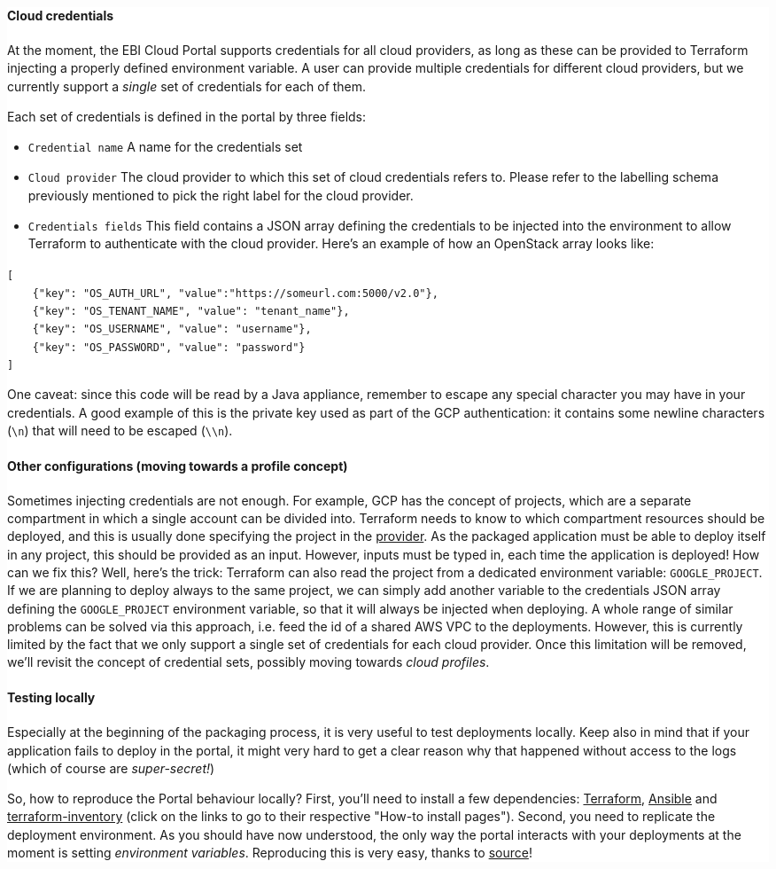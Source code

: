#### **Cloud credentials**

At the moment, the EBI Cloud Portal supports credentials for all cloud providers, as long as these can be provided to Terraform injecting a properly defined environment variable. A user can provide multiple credentials for different cloud providers, but we currently support a *single* set of credentials for each of them.

Each set of credentials is defined in the portal by three fields:

* `Credential name` A name for the credentials set

* `Cloud provider` The cloud provider to which this set of cloud credentials refers to. Please refer to the labelling schema previously mentioned to pick the right label for the cloud provider.

	

* `Credentials fields`	This field contains a JSON array defining the credentials to be injected into the environment to allow Terraform to authenticate with the cloud provider. Here’s an example of how an OpenStack array looks like:

```
[
    {"key": "OS_AUTH_URL", "value":"https://someurl.com:5000/v2.0"},
    {"key": "OS_TENANT_NAME", "value": "tenant_name"},
    {"key": "OS_USERNAME", "value": "username"},
    {"key": "OS_PASSWORD", "value": "password"}
]
```

One caveat: since this code will be read by a Java appliance, remember to escape any special character you may have in your credentials. A good example of this is the private key used as part of the GCP authentication: it contains some newline characters (`\n`) that will need to be escaped (`\\n`).

#### **Other configurations (moving towards a profile concept)**

Sometimes injecting credentials are not enough. For example, GCP has the concept of projects, which are a separate compartment in which a single account can be divided into. Terraform needs to know to which compartment resources should be deployed, and this is usually done specifying the project in the [provider](https://www.terraform.io/docs/providers/google/). As the packaged application must be able to deploy itself in any project, this should be provided as an input. However, inputs must be typed in, each time the application is deployed! How can we fix this? Well, here’s the trick: Terraform can also read the project from a dedicated environment variable: `GOOGLE_PROJECT`. If we are planning to deploy always to the same project, we can simply add another variable to the credentials JSON array defining the `GOOGLE_PROJECT` environment variable, so that it will always be injected when deploying. A whole range of similar problems can be solved via this approach, i.e. feed the id of a shared AWS VPC to the deployments. However, this is currently limited by the fact that we only support a single set of credentials for each cloud provider. Once this limitation will be removed, we’ll revisit the concept of credential sets, possibly moving towards *cloud profiles*.

#### **Testing locally**

Especially at the beginning of the packaging process, it is very useful to test deployments locally. Keep also in mind that if your application fails to deploy in the portal, it might very hard to get a clear reason why that happened without access to the logs (which of course are *super-secret!*)

So, how to reproduce the Portal behaviour locally? First, you’ll need to install a few dependencies: [Terraform](https://www.terraform.io/intro/getting-started/install.html), [Ansible](http://docs.ansible.com/ansible/intro_installation.html) and [terraform-inventory](https://github.com/adammck/terraform-inventory) (click on the links to go to their respective "How-to install pages"). Second, you need to replicate the deployment environment. As you should have now understood, the only way the portal interacts with your deployments at the moment is setting *environment variables*. Reproducing this is very easy, thanks to [source](https://en.wikipedia.org/wiki/Source_(command))!
